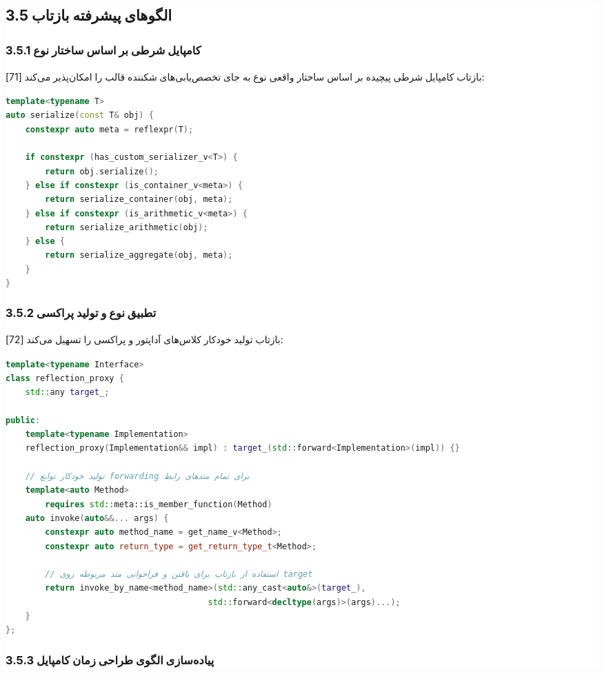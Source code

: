 ## 3.5 الگوهای پیشرفته بازتاب

### 3.5.1 کامپایل شرطی بر اساس ساختار نوع

بازتاب کامپایل شرطی پیچیده بر اساس ساختار واقعی نوع به جای تخصص‌یابی‌های شکننده قالب را امکان‌پذیر می‌کند [71]:

```cpp
template<typename T>
auto serialize(const T& obj) {
    constexpr auto meta = reflexpr(T);
    
    if constexpr (has_custom_serializer_v<T>) {
        return obj.serialize();
    } else if constexpr (is_container_v<meta>) {
        return serialize_container(obj, meta);
    } else if constexpr (is_arithmetic_v<meta>) {
        return serialize_arithmetic(obj);
    } else {
        return serialize_aggregate(obj, meta);
    }
}
```

### 3.5.2 تطبیق نوع و تولید پراکسی

بازتاب تولید خودکار کلاس‌های آداپتور و پراکسی را تسهیل می‌کند [72]:

```cpp
template<typename Interface>
class reflection_proxy {
    std::any target_;
    
public:
    template<typename Implementation>
    reflection_proxy(Implementation&& impl) : target_(std::forward<Implementation>(impl)) {}
    
    // تولید خودکار توابع forwarding برای تمام متدهای رابط
    template<auto Method>
        requires std::meta::is_member_function(Method)
    auto invoke(auto&&... args) {
        constexpr auto method_name = get_name_v<Method>;
        constexpr auto return_type = get_return_type_t<Method>;
        
        // استفاده از بازتاب برای یافتن و فراخوانی متد مربوطه روی target
        return invoke_by_name<method_name>(std::any_cast<auto&>(target_), 
                                         std::forward<decltype(args)>(args)...);
    }
};
```

### 3.5.3 پیاده‌سازی الگوی طراحی زمان کامپایل
